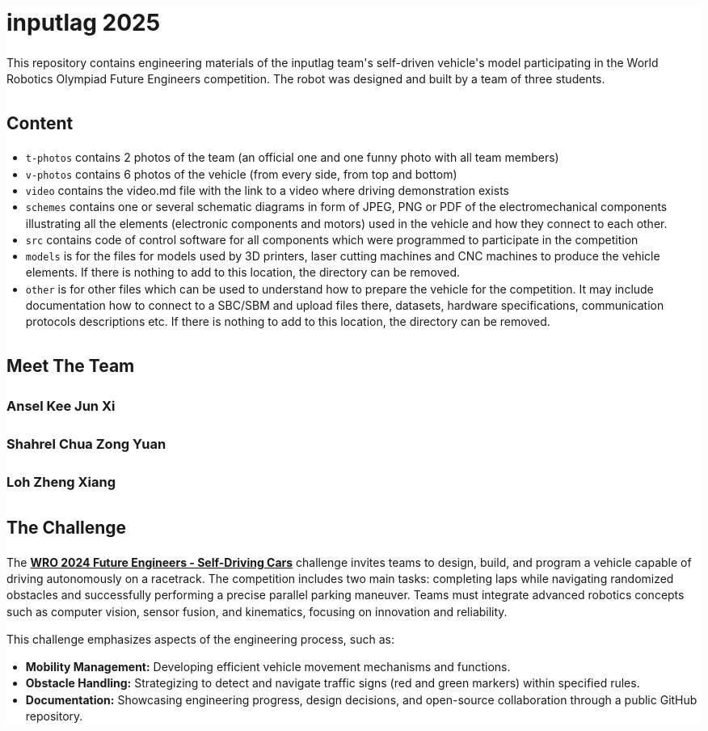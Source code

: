 inputlag 2025
====

This repository contains engineering materials of the inputlag team's self-driven vehicle's model participating in the World Robotics Olympiad Future Engineers competition. The robot was designed and built by a team of three students.

## Content

* `t-photos` contains 2 photos of the team (an official one and one funny photo with all team members)
* `v-photos` contains 6 photos of the vehicle (from every side, from top and bottom)
* `video` contains the video.md file with the link to a video where driving demonstration exists
* `schemes` contains one or several schematic diagrams in form of JPEG, PNG or PDF of the electromechanical components illustrating all the elements (electronic components and motors) used in the vehicle and how they connect to each other.
* `src` contains code of control software for all components which were programmed to participate in the competition
* `models` is for the files for models used by 3D printers, laser cutting machines and CNC machines to produce the vehicle elements. If there is nothing to add to this location, the directory can be removed.
* `other` is for other files which can be used to understand how to prepare the vehicle for the competition. It may include documentation how to connect to a SBC/SBM and upload files there, datasets, hardware specifications, communication protocols descriptions etc. If there is nothing to add to this location, the directory can be removed.


## Meet The Team

### Ansel Kee Jun Xi

### Shahrel Chua Zong Yuan

### Loh Zheng Xiang


## The Challenge 

The **[WRO 2024 Future Engineers - Self-Driving Cars](https://wro-association.org/)** challenge invites teams to design, build, and program a vehicle capable of driving autonomously on a racetrack. The competition includes two main tasks: completing laps while navigating randomized obstacles and successfully performing a precise parallel parking maneuver. Teams must integrate advanced robotics concepts such as computer vision, sensor fusion, and kinematics, focusing on innovation and reliability.

This challenge emphasizes aspects of the engineering process, such as:
- **Mobility Management:** Developing efficient vehicle movement mechanisms and functions.
- **Obstacle Handling:** Strategizing to detect and navigate traffic signs (red and green markers) within specified rules.
- **Documentation:** Showcasing engineering progress, design decisions, and open-source collaboration through a public GitHub repository.
